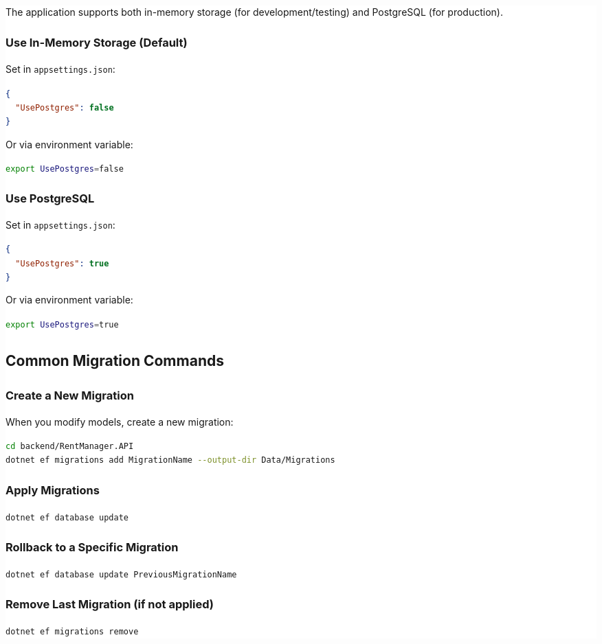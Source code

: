 The application supports both in-memory storage (for development/testing) and PostgreSQL (for production).

### Use In-Memory Storage (Default)

Set in `appsettings.json`:
```json
{
  "UsePostgres": false
}
```

Or via environment variable:
```bash
export UsePostgres=false
```

### Use PostgreSQL

Set in `appsettings.json`:
```json
{
  "UsePostgres": true
}
```

Or via environment variable:
```bash
export UsePostgres=true
```

## Common Migration Commands

### Create a New Migration

When you modify models, create a new migration:
```bash
cd backend/RentManager.API
dotnet ef migrations add MigrationName --output-dir Data/Migrations
```

### Apply Migrations
```bash
dotnet ef database update
```

### Rollback to a Specific Migration
```bash
dotnet ef database update PreviousMigrationName
```

### Remove Last Migration (if not applied)
```bash
dotnet ef migrations remove
```
